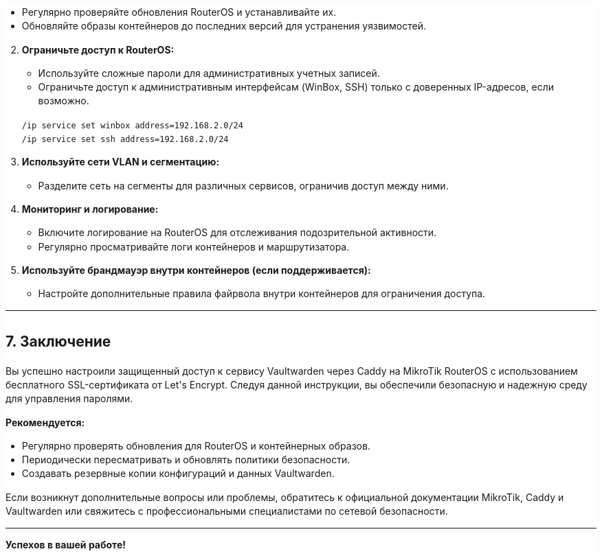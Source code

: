    - Регулярно проверяйте обновления RouterOS и устанавливайте их.
   - Обновляйте образы контейнеров до последних версий для устранения уязвимостей.

2. **Ограничьте доступ к RouterOS:**

   - Используйте сложные пароли для административных учетных записей.
   - Ограничьте доступ к административным интерфейсам (WinBox, SSH) только с доверенных IP-адресов, если возможно.

   ```shell
   /ip service set winbox address=192.168.2.0/24
   /ip service set ssh address=192.168.2.0/24
   ```

3. **Используйте сети VLAN и сегментацию:**

   - Разделите сеть на сегменты для различных сервисов, ограничив доступ между ними.

4. **Мониторинг и логирование:**

   - Включите логирование на RouterOS для отслеживания подозрительной активности.
   - Регулярно просматривайте логи контейнеров и маршрутизатора.

5. **Используйте брандмауэр внутри контейнеров (если поддерживается):**

   - Настройте дополнительные правила файрвола внутри контейнеров для ограничения доступа.

---

## 7. Заключение

Вы успешно настроили защищенный доступ к сервису Vaultwarden через Caddy на MikroTik RouterOS с использованием бесплатного SSL-сертификата от Let's Encrypt. Следуя данной инструкции, вы обеспечили безопасную и надежную среду для управления паролями.

**Рекомендуется:**

- Регулярно проверять обновления для RouterOS и контейнерных образов.
- Периодически пересматривать и обновлять политики безопасности.
- Создавать резервные копии конфигураций и данных Vaultwarden.

Если возникнут дополнительные вопросы или проблемы, обратитесь к официальной документации MikroTik, Caddy и Vaultwarden или свяжитесь с профессиональными специалистами по сетевой безопасности.

---

**Успехов в вашей работе!**
